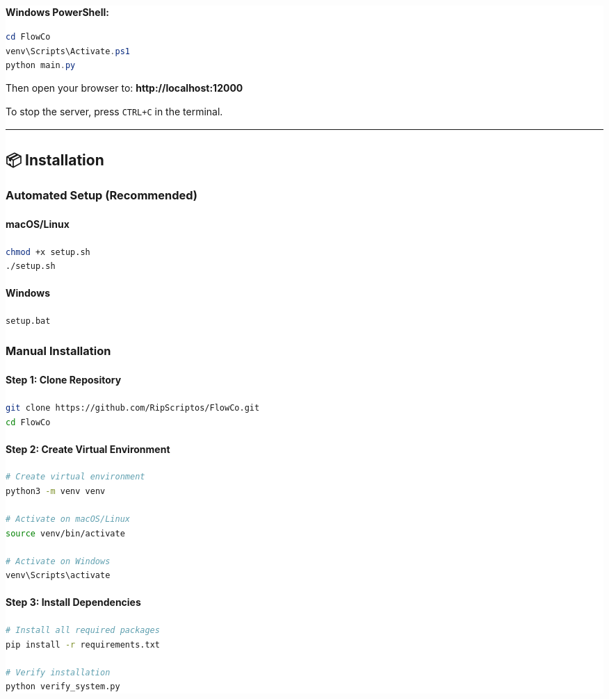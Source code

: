 **Windows PowerShell:**
```powershell
cd FlowCo
venv\Scripts\Activate.ps1
python main.py
```

Then open your browser to: **http://localhost:12000**

To stop the server, press `CTRL+C` in the terminal.

---

## 📦 Installation

### Automated Setup (Recommended)

#### macOS/Linux
```bash
chmod +x setup.sh
./setup.sh
```

#### Windows
```cmd
setup.bat
```

### Manual Installation

#### Step 1: Clone Repository
```bash
git clone https://github.com/RipScriptos/FlowCo.git
cd FlowCo
```

#### Step 2: Create Virtual Environment
```bash
# Create virtual environment
python3 -m venv venv

# Activate on macOS/Linux
source venv/bin/activate

# Activate on Windows
venv\Scripts\activate
```

#### Step 3: Install Dependencies
```bash
# Install all required packages
pip install -r requirements.txt

# Verify installation
python verify_system.py
```
